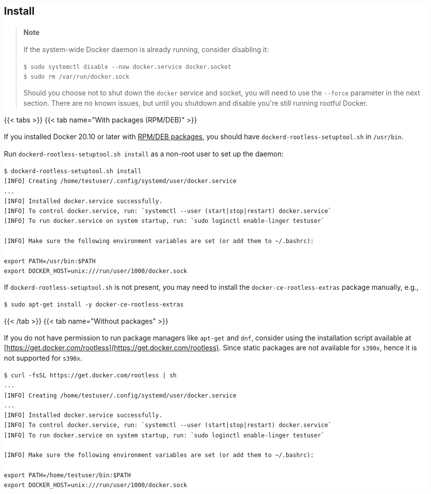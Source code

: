 ## Install

> **Note**
>
> If the system-wide Docker daemon is already running, consider disabling it:
>```console
>$ sudo systemctl disable --now docker.service docker.socket
>$ sudo rm /var/run/docker.sock
>```
> Should you choose not to shut down the `docker` service and socket, you will need to use the `--force`
> parameter in the next section. There are no known issues, but until you shutdown and disable you're
> still running rootful Docker. 

{{< tabs >}}
{{< tab name="With packages (RPM/DEB)" >}}

If you installed Docker 20.10 or later with [RPM/DEB packages](/engine/install), you should have `dockerd-rootless-setuptool.sh` in `/usr/bin`.

Run `dockerd-rootless-setuptool.sh install` as a non-root user to set up the daemon:

```console
$ dockerd-rootless-setuptool.sh install
[INFO] Creating /home/testuser/.config/systemd/user/docker.service
...
[INFO] Installed docker.service successfully.
[INFO] To control docker.service, run: `systemctl --user (start|stop|restart) docker.service`
[INFO] To run docker.service on system startup, run: `sudo loginctl enable-linger testuser`

[INFO] Make sure the following environment variables are set (or add them to ~/.bashrc):

export PATH=/usr/bin:$PATH
export DOCKER_HOST=unix:///run/user/1000/docker.sock
```

If `dockerd-rootless-setuptool.sh` is not present, you may need to install the `docker-ce-rootless-extras` package manually, e.g.,

```console
$ sudo apt-get install -y docker-ce-rootless-extras
```

{{< /tab >}}
{{< tab name="Without packages" >}}

If you do not have permission to run package managers like `apt-get` and `dnf`,
consider using the installation script available at [https://get.docker.com/rootless](https://get.docker.com/rootless).
Since static packages are not available for `s390x`, hence it is not supported for `s390x`.

```console
$ curl -fsSL https://get.docker.com/rootless | sh
...
[INFO] Creating /home/testuser/.config/systemd/user/docker.service
...
[INFO] Installed docker.service successfully.
[INFO] To control docker.service, run: `systemctl --user (start|stop|restart) docker.service`
[INFO] To run docker.service on system startup, run: `sudo loginctl enable-linger testuser`

[INFO] Make sure the following environment variables are set (or add them to ~/.bashrc):

export PATH=/home/testuser/bin:$PATH
export DOCKER_HOST=unix:///run/user/1000/docker.sock
```
